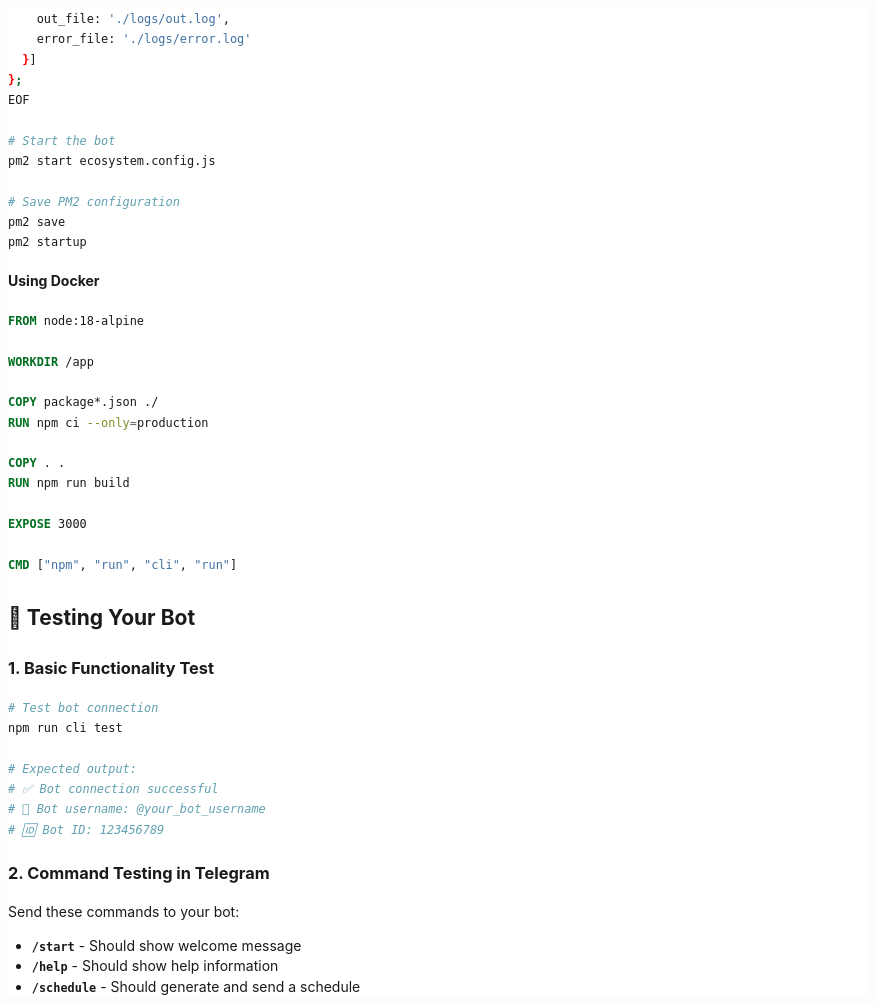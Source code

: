 ```bash
    out_file: './logs/out.log',
    error_file: './logs/error.log'
  }]
};
EOF

# Start the bot
pm2 start ecosystem.config.js

# Save PM2 configuration
pm2 save
pm2 startup
```

#### **Using Docker**

```dockerfile
FROM node:18-alpine

WORKDIR /app

COPY package*.json ./
RUN npm ci --only=production

COPY . .
RUN npm run build

EXPOSE 3000

CMD ["npm", "run", "cli", "run"]
```

## 📱 **Testing Your Bot**

### **1. Basic Functionality Test**

```bash
# Test bot connection
npm run cli test

# Expected output:
# ✅ Bot connection successful
# 🤖 Bot username: @your_bot_username
# 🆔 Bot ID: 123456789
```

### **2. Command Testing in Telegram**

Send these commands to your bot:

- **`/start`** - Should show welcome message
- **`/help`** - Should show help information  
- **`/schedule`** - Should generate and send a schedule
